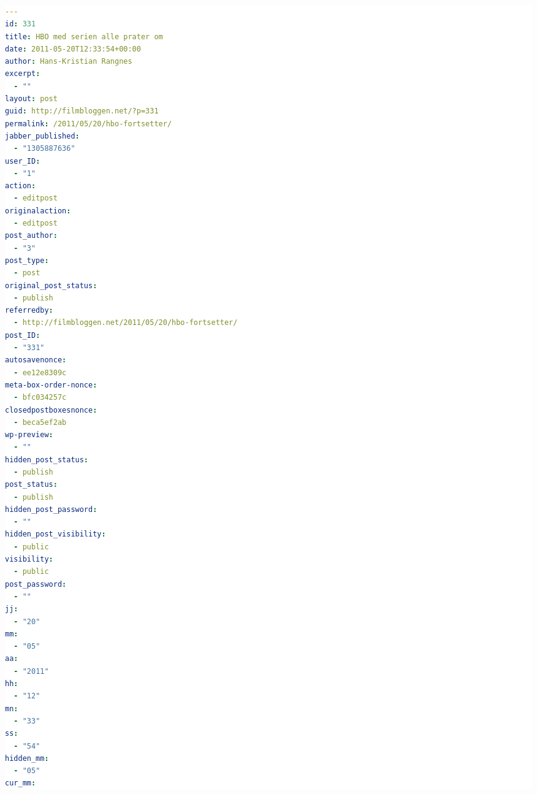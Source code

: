 ```yaml
---
id: 331
title: HBO med serien alle prater om
date: 2011-05-20T12:33:54+00:00
author: Hans-Kristian Rangnes
excerpt:
  - ""
layout: post
guid: http://filmbloggen.net/?p=331
permalink: /2011/05/20/hbo-fortsetter/
jabber_published:
  - "1305887636"
user_ID:
  - "1"
action:
  - editpost
originalaction:
  - editpost
post_author:
  - "3"
post_type:
  - post
original_post_status:
  - publish
referredby:
  - http://filmbloggen.net/2011/05/20/hbo-fortsetter/
post_ID:
  - "331"
autosavenonce:
  - ee12e8309c
meta-box-order-nonce:
  - bfc034257c
closedpostboxesnonce:
  - beca5ef2ab
wp-preview:
  - ""
hidden_post_status:
  - publish
post_status:
  - publish
hidden_post_password:
  - ""
hidden_post_visibility:
  - public
visibility:
  - public
post_password:
  - ""
jj:
  - "20"
mm:
  - "05"
aa:
  - "2011"
hh:
  - "12"
mn:
  - "33"
ss:
  - "54"
hidden_mm:
  - "05"
cur_mm:
```